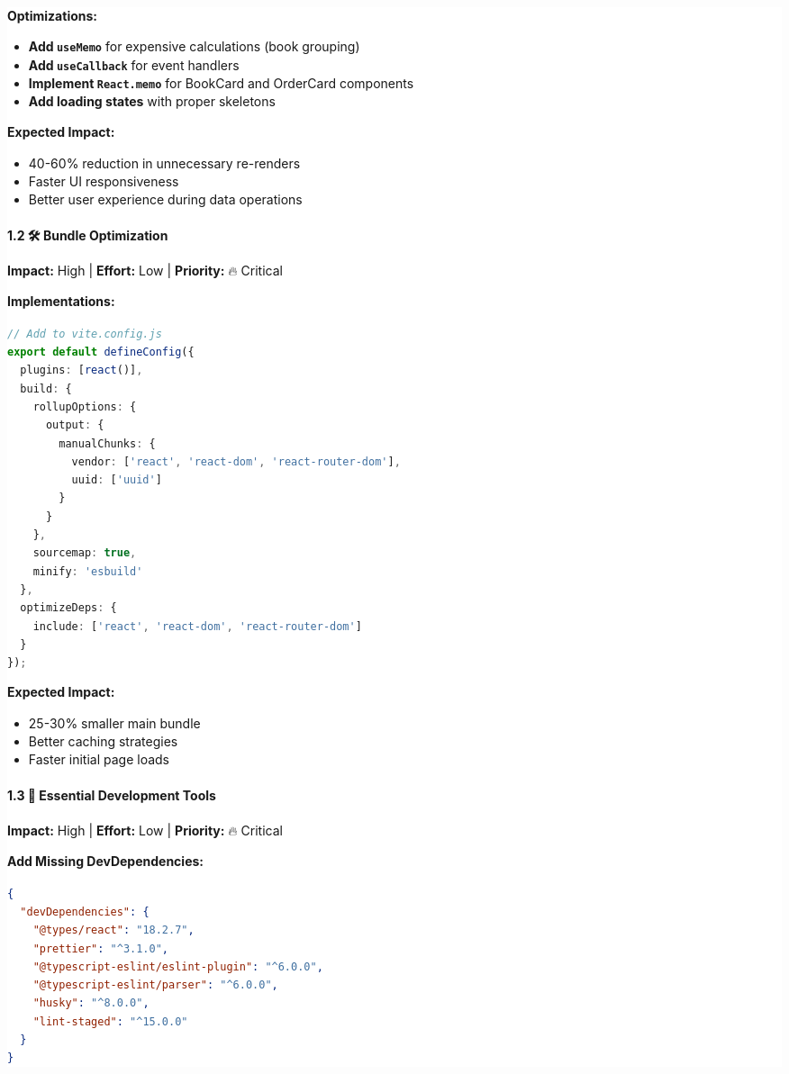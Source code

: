 **Optimizations:**
- **Add `useMemo`** for expensive calculations (book grouping)
- **Add `useCallback`** for event handlers
- **Implement `React.memo`** for BookCard and OrderCard components
- **Add loading states** with proper skeletons

**Expected Impact:** 
- 40-60% reduction in unnecessary re-renders
- Faster UI responsiveness
- Better user experience during data operations

#### 1.2 🛠️ **Bundle Optimization** 
**Impact:** High | **Effort:** Low | **Priority:** 🔥 Critical

**Implementations:**
```typescript
// Add to vite.config.js
export default defineConfig({
  plugins: [react()],
  build: {
    rollupOptions: {
      output: {
        manualChunks: {
          vendor: ['react', 'react-dom', 'react-router-dom'],
          uuid: ['uuid']
        }
      }
    },
    sourcemap: true,
    minify: 'esbuild'
  },
  optimizeDeps: {
    include: ['react', 'react-dom', 'react-router-dom']
  }
});
```

**Expected Impact:**
- 25-30% smaller main bundle
- Better caching strategies
- Faster initial page loads

#### 1.3 🔧 **Essential Development Tools**
**Impact:** High | **Effort:** Low | **Priority:** 🔥 Critical

**Add Missing DevDependencies:**
```json
{
  "devDependencies": {
    "@types/react": "18.2.7",
    "prettier": "^3.1.0",
    "@typescript-eslint/eslint-plugin": "^6.0.0",
    "@typescript-eslint/parser": "^6.0.0",
    "husky": "^8.0.0",
    "lint-staged": "^15.0.0"
  }
}
```
